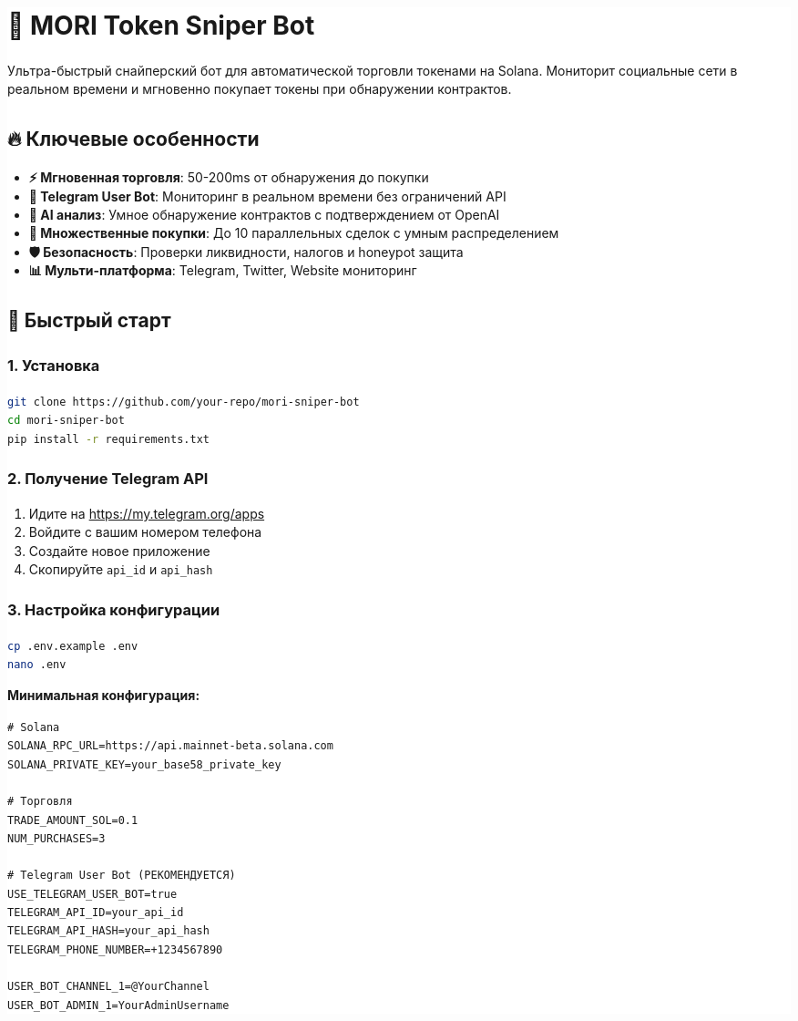 # 🎯 MORI Token Sniper Bot

Ультра-быстрый снайперский бот для автоматической торговли токенами на Solana. Мониторит социальные сети в реальном времени и мгновенно покупает токены при обнаружении контрактов.

## 🔥 Ключевые особенности

- **⚡ Мгновенная торговля**: 50-200ms от обнаружения до покупки
- **🤖 Telegram User Bot**: Мониторинг в реальном времени без ограничений API
- **🧠 AI анализ**: Умное обнаружение контрактов с подтверждением от OpenAI
- **🎯 Множественные покупки**: До 10 параллельных сделок с умным распределением
- **🛡️ Безопасность**: Проверки ликвидности, налогов и honeypot защита
- **📊 Мульти-платформа**: Telegram, Twitter, Website мониторинг

## 🚀 Быстрый старт

### 1. Установка

```bash
git clone https://github.com/your-repo/mori-sniper-bot
cd mori-sniper-bot
pip install -r requirements.txt
```

### 2. Получение Telegram API

1. Идите на https://my.telegram.org/apps
2. Войдите с вашим номером телефона
3. Создайте новое приложение
4. Скопируйте `api_id` и `api_hash`

### 3. Настройка конфигурации

```bash
cp .env.example .env
nano .env
```

**Минимальная конфигурация:**
```env
# Solana
SOLANA_RPC_URL=https://api.mainnet-beta.solana.com
SOLANA_PRIVATE_KEY=your_base58_private_key

# Торговля
TRADE_AMOUNT_SOL=0.1
NUM_PURCHASES=3

# Telegram User Bot (РЕКОМЕНДУЕТСЯ)
USE_TELEGRAM_USER_BOT=true
TELEGRAM_API_ID=your_api_id
TELEGRAM_API_HASH=your_api_hash
TELEGRAM_PHONE_NUMBER=+1234567890

USER_BOT_CHANNEL_1=@YourChannel
USER_BOT_ADMIN_1=YourAdminUsername
```
